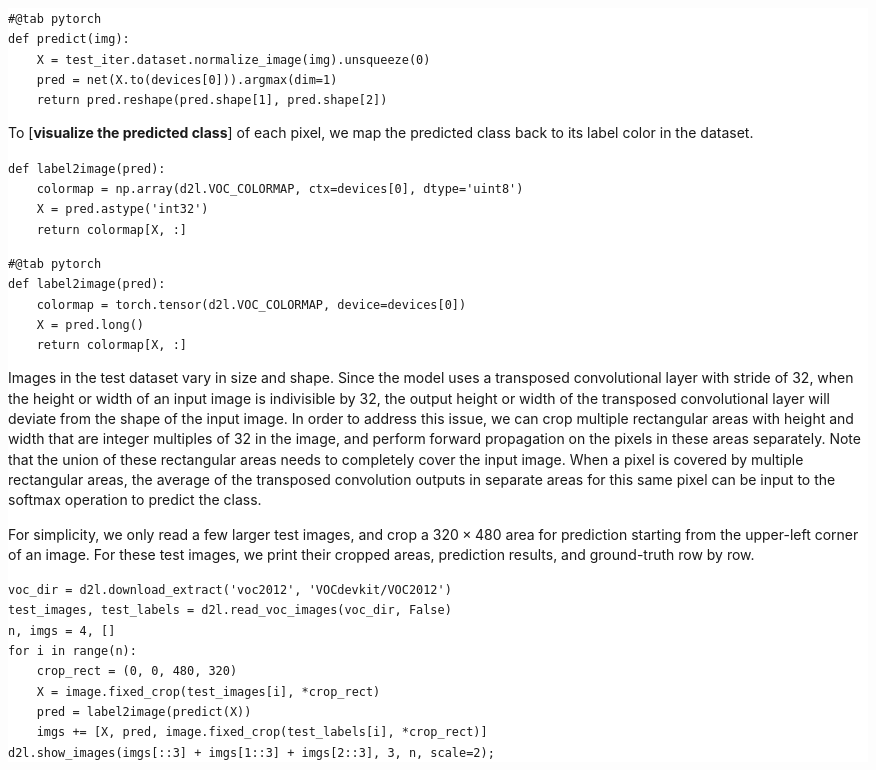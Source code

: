 ```{.python .input}
#@tab pytorch
def predict(img):
    X = test_iter.dataset.normalize_image(img).unsqueeze(0)
    pred = net(X.to(devices[0])).argmax(dim=1)
    return pred.reshape(pred.shape[1], pred.shape[2])
```

To [**visualize the predicted class**] of each pixel, we map the predicted class back to its label color in the dataset.

```{.python .input}
def label2image(pred):
    colormap = np.array(d2l.VOC_COLORMAP, ctx=devices[0], dtype='uint8')
    X = pred.astype('int32')
    return colormap[X, :]
```

```{.python .input}
#@tab pytorch
def label2image(pred):
    colormap = torch.tensor(d2l.VOC_COLORMAP, device=devices[0])
    X = pred.long()
    return colormap[X, :]
```

Images in the test dataset vary in size and shape.
Since the model uses a transposed convolutional layer with stride of 32,
when the height or width of an input image is indivisible by 32,
the output height or width of the
transposed convolutional layer will deviate from the shape of the input image.
In order to address this issue,
we can crop multiple rectangular areas with height and width that are integer multiples of 32 in the image,
and perform forward propagation
on the pixels in these areas separately.
Note that
the union of these rectangular areas needs to completely cover the input image.
When a pixel is covered by multiple rectangular areas,
the average of the transposed convolution outputs
in separate areas for this same pixel
can be input to
the softmax operation
to predict the class.


For simplicity, we only read a few larger test images,
and crop a $320\times480$ area for prediction starting from the upper-left corner of an image.
For these test images, we
print their cropped areas,
prediction results,
and ground-truth row by row.

```{.python .input}
voc_dir = d2l.download_extract('voc2012', 'VOCdevkit/VOC2012')
test_images, test_labels = d2l.read_voc_images(voc_dir, False)
n, imgs = 4, []
for i in range(n):
    crop_rect = (0, 0, 480, 320)
    X = image.fixed_crop(test_images[i], *crop_rect)
    pred = label2image(predict(X))
    imgs += [X, pred, image.fixed_crop(test_labels[i], *crop_rect)]
d2l.show_images(imgs[::3] + imgs[1::3] + imgs[2::3], 3, n, scale=2);
```
